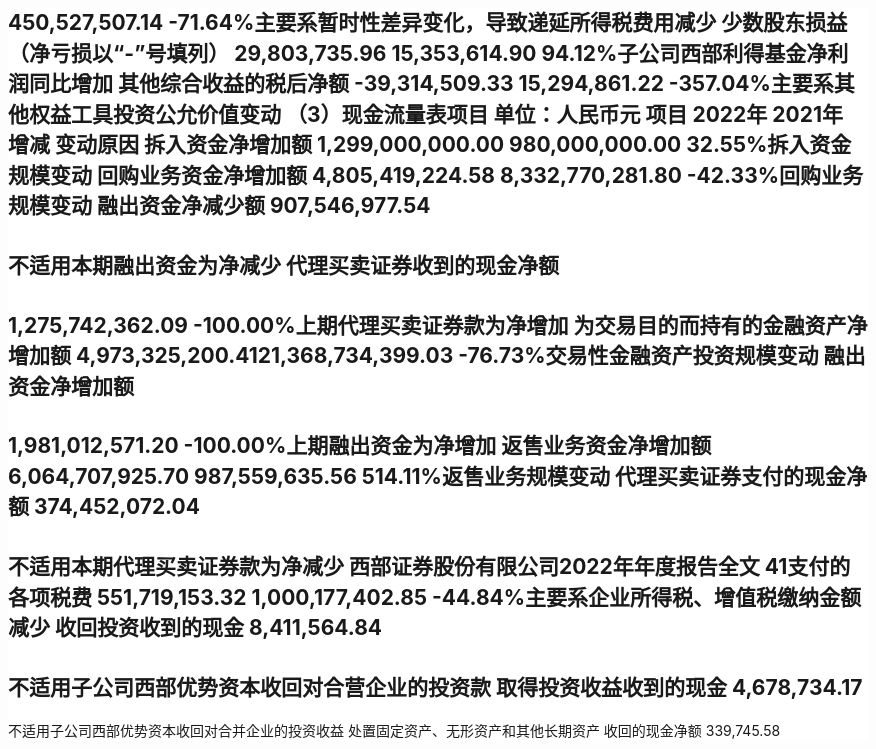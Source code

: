 450,527,507.14
-71.64%主要系暂时性差异变化，导致递延所得税费用减少
少数股东损益（净亏损以“-”号填列）
29,803,735.96
15,353,614.90
94.12%子公司西部利得基金净利润同比增加
其他综合收益的税后净额
-39,314,509.33
15,294,861.22
-357.04%主要系其他权益工具投资公允价值变动
（3）现金流量表项目
单位：人民币元
项目
2022年
2021年
增减
变动原因
拆入资金净增加额
1,299,000,000.00
980,000,000.00
32.55%拆入资金规模变动
回购业务资金净增加额
4,805,419,224.58
8,332,770,281.80
-42.33%回购业务规模变动
融出资金净减少额
907,546,977.54
-
不适用本期融出资金为净减少
代理买卖证券收到的现金净额
-
1,275,742,362.09
-100.00%上期代理买卖证券款为净增加
为交易目的而持有的金融资产净增加额
4,973,325,200.4121,368,734,399.03
-76.73%交易性金融资产投资规模变动
融出资金净增加额
-
1,981,012,571.20
-100.00%上期融出资金为净增加
返售业务资金净增加额
6,064,707,925.70
987,559,635.56
514.11%返售业务规模变动
代理买卖证券支付的现金净额
374,452,072.04
-
不适用本期代理买卖证券款为净减少
西部证券股份有限公司2022年年度报告全文
41支付的各项税费
551,719,153.32
1,000,177,402.85
-44.84%主要系企业所得税、增值税缴纳金额减少
收回投资收到的现金
8,411,564.84
-
不适用子公司西部优势资本收回对合营企业的投资款
取得投资收益收到的现金
4,678,734.17
-
不适用子公司西部优势资本收回对合并企业的投资收益
处置固定资产、无形资产和其他长期资产
收回的现金净额
339,745.58